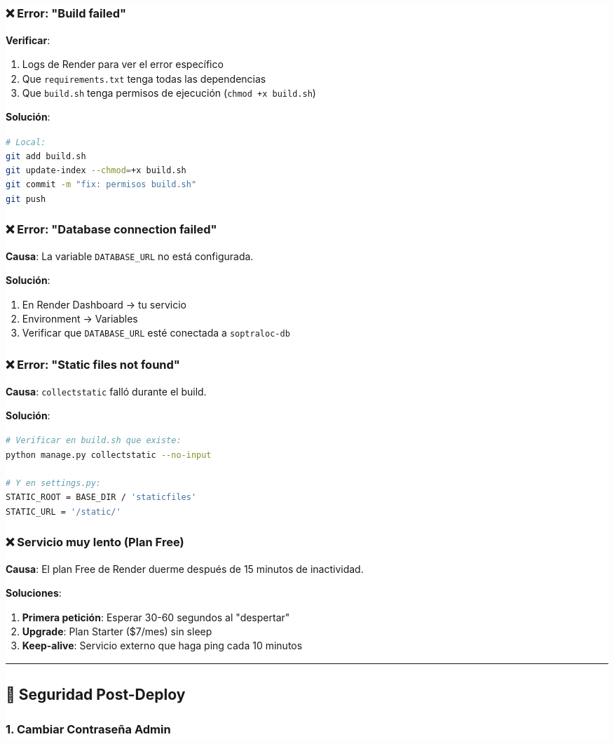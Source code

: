 ### ❌ Error: "Build failed"

**Verificar**:
1. Logs de Render para ver el error específico
2. Que `requirements.txt` tenga todas las dependencias
3. Que `build.sh` tenga permisos de ejecución (`chmod +x build.sh`)

**Solución**:
```bash
# Local:
git add build.sh
git update-index --chmod=+x build.sh
git commit -m "fix: permisos build.sh"
git push
```

### ❌ Error: "Database connection failed"

**Causa**: La variable `DATABASE_URL` no está configurada.

**Solución**:
1. En Render Dashboard → tu servicio
2. Environment → Variables
3. Verificar que `DATABASE_URL` esté conectada a `soptraloc-db`

### ❌ Error: "Static files not found"

**Causa**: `collectstatic` falló durante el build.

**Solución**:
```bash
# Verificar en build.sh que existe:
python manage.py collectstatic --no-input

# Y en settings.py:
STATIC_ROOT = BASE_DIR / 'staticfiles'
STATIC_URL = '/static/'
```

### ❌ Servicio muy lento (Plan Free)

**Causa**: El plan Free de Render duerme después de 15 minutos de inactividad.

**Soluciones**:
1. **Primera petición**: Esperar 30-60 segundos al "despertar"
2. **Upgrade**: Plan Starter ($7/mes) sin sleep
3. **Keep-alive**: Servicio externo que haga ping cada 10 minutos

---

## 🔐 Seguridad Post-Deploy

### 1. Cambiar Contraseña Admin
